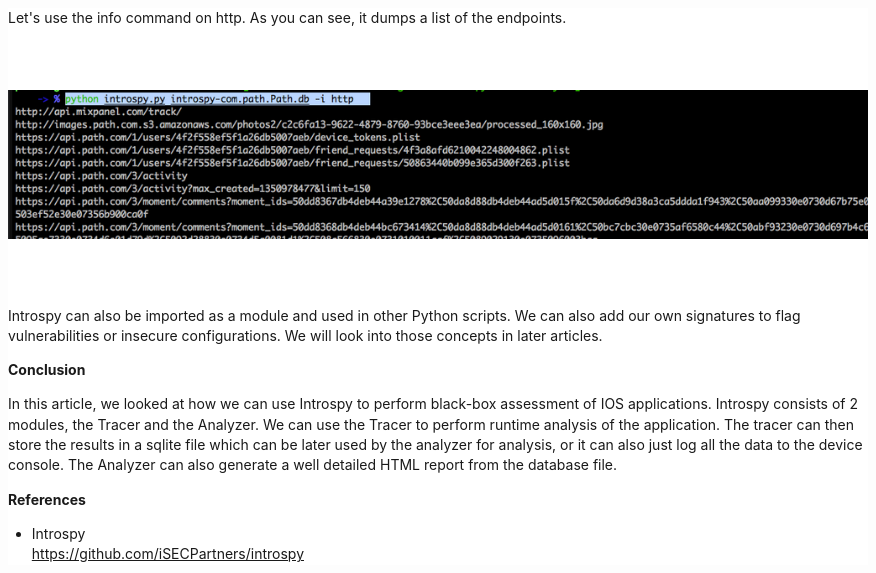 <p>Let's use the info command on http. As you can see, it dumps a list of the endpoints.</p>

<img src="/images/posts/ios17/17.png" width="1396" height="244" alt="17">

<p>Introspy can also be imported as a module and used in other Python scripts. We can also add our own signatures to flag vulnerabilities or insecure configurations. We will look into those concepts in later articles.</p>

<b>Conclusion</b>

<p>In this article, we looked at how we can use Introspy to perform black-box assessment of IOS applications. Introspy consists of 2 modules, the Tracer and the Analyzer. We can use the Tracer to perform runtime analysis of the application. The tracer can then store the results in a sqlite file which can be later used by the analyzer for analysis, or it can also just log all the data to the device console. The Analyzer can also generate a well detailed HTML report from the database file.</p> 

<b>References</b>
<ul>
<li><p>Introspy</br><a href ="https://github.com/iSECPartners/introspy">https://github.com/iSECPartners/introspy</a></p>
</li>
</ul>
</body>
</html>




